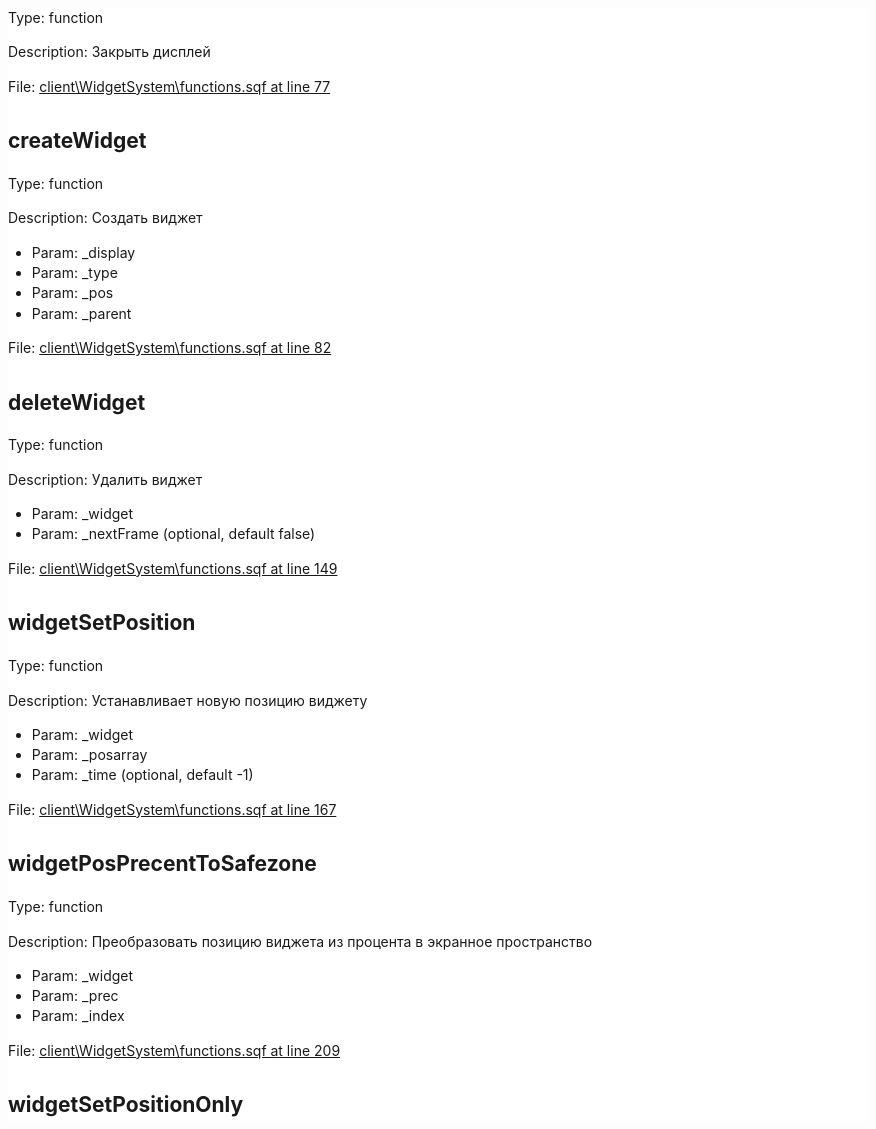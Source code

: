 Type: function

Description: Закрыть дисплей


File: [client\WidgetSystem\functions.sqf at line 77](../../../Src/client/WidgetSystem/functions.sqf#L77)
## createWidget

Type: function

Description: Создать виджет
- Param: _display
- Param: _type
- Param: _pos
- Param: _parent

File: [client\WidgetSystem\functions.sqf at line 82](../../../Src/client/WidgetSystem/functions.sqf#L82)
## deleteWidget

Type: function

Description: Удалить виджет
- Param: _widget
- Param: _nextFrame (optional, default false)

File: [client\WidgetSystem\functions.sqf at line 149](../../../Src/client/WidgetSystem/functions.sqf#L149)
## widgetSetPosition

Type: function

Description: Устанавливает новую позицию виджету
- Param: _widget
- Param: _posarray
- Param: _time (optional, default -1)

File: [client\WidgetSystem\functions.sqf at line 167](../../../Src/client/WidgetSystem/functions.sqf#L167)
## widgetPosPrecentToSafezone

Type: function

Description: Преобразовать позицию виджета из процента в экранное пространство
- Param: _widget
- Param: _prec
- Param: _index

File: [client\WidgetSystem\functions.sqf at line 209](../../../Src/client/WidgetSystem/functions.sqf#L209)
## widgetSetPositionOnly
